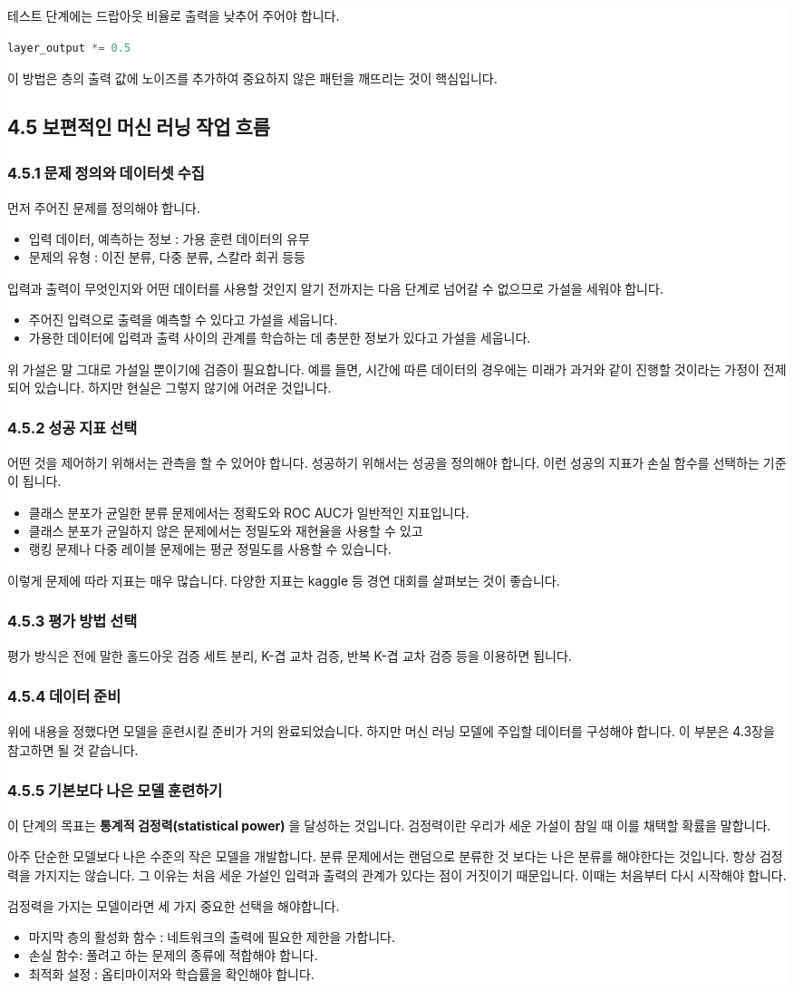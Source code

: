 테스트 단계에는 드랍아웃 비율로 출력을 낮추어 주어야 합니다.

```python
layer_output *= 0.5
```

이 방법은 층의 출력 값에 노이즈를 추가하여 중요하지 않은 패턴을 깨뜨리는 것이 핵심입니다.

## 4.5 보편적인 머신 러닝 작업 흐름

### 4.5.1 문제 정의와 데이터셋 수집

먼저 주어진 문제를 정의해야 합니다.

- 입력 데이터, 예측하는 정보 : 가용 훈련 데이터의 유무
- 문제의 유형 : 이진 분류, 다중 분류, 스칼라 회귀 등등

입력과 출력이 무엇인지와 어떤 데이터를 사용할 것인지 알기 전까지는 다음 단계로 넘어갈 수 없으므로 가설을 세워야 합니다.

- 주어진 입력으로 출력을 예측할 수 있다고 가설을 세웁니다.
- 가용한 데이터에 입력과 출력 사이의 관계를 학습하는 데 충분한 정보가 있다고 가설을 세웁니다.

위 가설은 말 그대로 가설일 뿐이기에 검증이 필요합니다. 예를 들면, 시간에 따른 데이터의 경우에는 미래가 과거와 같이 진행할 것이라는 가정이 전제되어 있습니다. 하지만 현실은 그렇지 않기에 어려운 것입니다.

### 4.5.2 성공 지표 선택

어떤 것을 제어하기 위해서는 관측을 할 수 있어야 합니다. 성공하기 위해서는 성공을 정의해야 합니다.
이런 성공의 지표가 손실 함수를 선택하는 기준이 됩니다.

- 클래스 분포가 균일한 분류 문제에서는 정확도와 ROC AUC가 일반적인 지표입니다.
- 클래스 분포가 균일하지 않은 문제에서는 정밀도와 재현율을 사용할 수 있고
- 랭킹 문제나 다중 레이블 문제에는 평균 정밀도를 사용할 수 있습니다.

이렇게 문제에 따라 지표는 매우 많습니다. 다양한 지표는 kaggle 등 경연 대회를 살펴보는 것이 좋습니다.

### 4.5.3 평가 방법 선택

평가 방식은 전에 말한 홀드아웃 검증 세트 분리, K-겹 교차 검증, 반복 K-겹 교차 검증 등을 이용하면 됩니다.

### 4.5.4 데이터 준비

위에 내용을 정했다면 모델을 훈련시킬 준비가 거의 완료되었습니다. 하지만 머신 러닝 모델에 주입할 데이터를 구성해야 합니다. 이 부분은 4.3장을 참고하면 될 것 같습니다.

### 4.5.5 기본보다 나은 모델 훈련하기

이 단계의 목표는 **통계적 검정력(statistical power)** 을 달성하는 것입니다.
검정력이란 우리가 세운 가설이 참일 때 이를 채택할 확률을 말합니다.

아주 단순한 모델보다 나은 수준의 작은 모델을 개발합니다. 분류 문제에서는 랜덤으로 분류한 것 보다는 나은 분류를 해야한다는 것입니다.
항상 검정력을 가지지는 않습니다. 그 이유는 처음 세운 가설인 입력과 출력의 관계가 있다는 점이 거짓이기 때문입니다. 이때는 처음부터 다시 시작해야 합니다.

검정력을 가지는 모델이라면 세 가지 중요한 선택을 해야합니다.

- 마지막 층의 활성화 함수 : 네트워크의 출력에 필요한 제한을 가합니다.
- 손실 함수: 풀려고 하는 문제의 종류에 적합해야 합니다.
- 최적화 설정 : 옵티마이저와 학습률을 확인해야 합니다.
